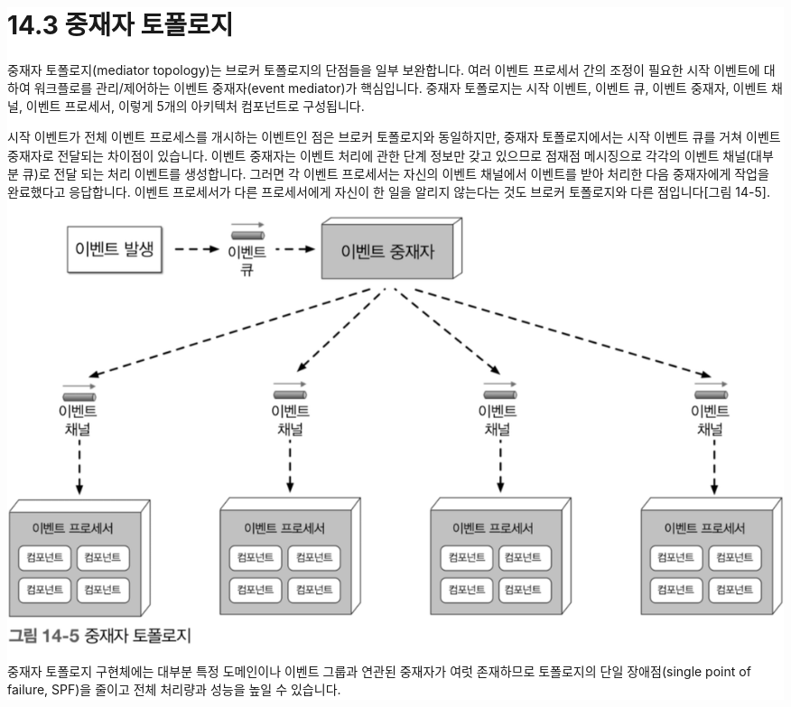 # 14.3 중재자 토폴로지

중재자 토폴로지(mediator topology)는 브로커 토폴로지의 단점들을 일부 보완합니다. 여러 이벤트 프로세서 간의 조정이 필요한 시작 이벤트에 대하여 워크플로를 관리/제어하는 이벤트 중재자(event mediator)가 핵심입니다. 중재자 토폴로지는 시작 이벤트, 이벤트 큐, 이벤트 중재자, 이벤트 채널, 이벤트 프로세서, 이렇게 5개의 아키텍처 컴포넌트로 구성됩니다.

시작 이벤트가 전체 이벤트 프로세스를 개시하는 이벤트인 점은 브로커 토폴로지와 동일하지만, 중재자 토폴로지에서는 시작 이벤트 큐를 거쳐 이벤트 중재자로 전달되는 차이점이 있습니다. 이벤트 중재자는 이벤트 처리에 관한 단계 정보만 갖고 있으므로 점재점 메시징으로 각각의 이벤트 채널(대부분 큐)로 전달 되는 처리 이벤트를 생성합니다. 그러면 각 이벤트 프로세서는 자신의 이벤트 채널에서 이벤트를 받아 처리한 다음 중재자에게 작업을 완료했다고 응답합니다. 이벤트 프로세서가 다른 프로세서에게 자신이 한 일을 알리지 않는다는 것도 브로커 토폴로지와 다른 점입니다[그림 14-5].

![스크린샷 2024-10-04 오후 7.55.19.png](/posts/development-books/fundamentals-of-software-architecture/CHAPTER14/002.png)

중재자 토폴로지 구현체에는 대부분 특정 도메인이나 이벤트 그룹과 연관된 중재자가 여럿 존재하므로 토폴로지의 단일 장애점(single point of failure, SPF)을 줄이고 전체 처리량과 성능을 높일 수 있습니다.
